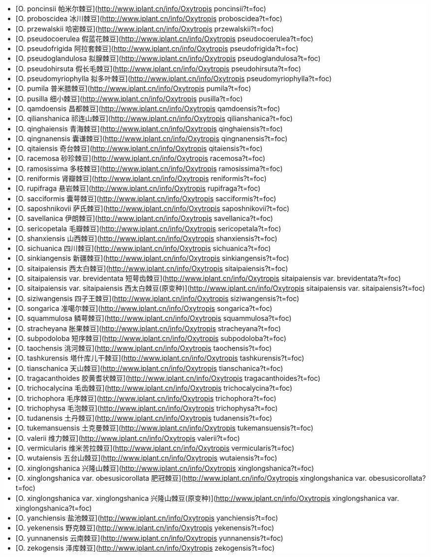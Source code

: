 * [O.  poncinsii  帕米尔棘豆](http://www.iplant.cn/info/Oxytropis poncinsii?t=foc)
* [O.  proboscidea  冰川棘豆](http://www.iplant.cn/info/Oxytropis proboscidea?t=foc)
* [O.  przewalskii  哈密棘豆](http://www.iplant.cn/info/Oxytropis przewalskii?t=foc)
* [O.  pseudocoerulea  假蓝花棘豆](http://www.iplant.cn/info/Oxytropis pseudocoerulea?t=foc)
* [O.  pseudofrigida  阿拉套棘豆](http://www.iplant.cn/info/Oxytropis pseudofrigida?t=foc)
* [O.  pseudoglandulosa  拟腺棘豆](http://www.iplant.cn/info/Oxytropis pseudoglandulosa?t=foc)
* [O.  pseudohirsuta  假长毛棘豆](http://www.iplant.cn/info/Oxytropis pseudohirsuta?t=foc)
* [O.  pseudomyriophylla  拟多叶棘豆](http://www.iplant.cn/info/Oxytropis pseudomyriophylla?t=foc)
* [O.  pumila  普米腊棘豆](http://www.iplant.cn/info/Oxytropis pumila?t=foc)
* [O.  pusilla  细小棘豆](http://www.iplant.cn/info/Oxytropis pusilla?t=foc)
* [O.  qamdoensis  昌都棘豆](http://www.iplant.cn/info/Oxytropis qamdoensis?t=foc)
* [O.  qilianshanica  祁连山棘豆](http://www.iplant.cn/info/Oxytropis qilianshanica?t=foc)
* [O.  qinghaiensis  青海棘豆](http://www.iplant.cn/info/Oxytropis qinghaiensis?t=foc)
* [O.  qingnanensis  囊谦棘豆](http://www.iplant.cn/info/Oxytropis qingnanensis?t=foc)
* [O.  qitaiensis  奇台棘豆](http://www.iplant.cn/info/Oxytropis qitaiensis?t=foc)
* [O.  racemosa  砂珍棘豆](http://www.iplant.cn/info/Oxytropis racemosa?t=foc)
* [O.  ramosissima  多枝棘豆](http://www.iplant.cn/info/Oxytropis ramosissima?t=foc)
* [O.  reniformis  肾瓣棘豆](http://www.iplant.cn/info/Oxytropis reniformis?t=foc)
* [O.  rupifraga  悬岩棘豆](http://www.iplant.cn/info/Oxytropis rupifraga?t=foc)
* [O.  sacciformis  囊萼棘豆](http://www.iplant.cn/info/Oxytropis sacciformis?t=foc)
* [O.  saposhnikovii  萨氏棘豆](http://www.iplant.cn/info/Oxytropis saposhnikovii?t=foc)
* [O.  savellanica  伊朗棘豆](http://www.iplant.cn/info/Oxytropis savellanica?t=foc)
* [O.  sericopetala  毛瓣棘豆](http://www.iplant.cn/info/Oxytropis sericopetala?t=foc)
* [O.  shanxiensis  山西棘豆](http://www.iplant.cn/info/Oxytropis shanxiensis?t=foc)
* [O.  sichuanica  四川棘豆](http://www.iplant.cn/info/Oxytropis sichuanica?t=foc)
* [O.  sinkiangensis  新疆棘豆](http://www.iplant.cn/info/Oxytropis sinkiangensis?t=foc)
* [O.  sitaipaiensis  西太白棘豆](http://www.iplant.cn/info/Oxytropis sitaipaiensis?t=foc)
* [O.  sitaipaiensis var. brevidentata  短萼齿棘豆](http://www.iplant.cn/info/Oxytropis sitaipaiensis var. brevidentata?t=foc)
* [O.  sitaipaiensis var. sitaipaiensis  西太白棘豆(原变种)](http://www.iplant.cn/info/Oxytropis sitaipaiensis var. sitaipaiensis?t=foc)
* [O.  siziwangensis  四子王棘豆](http://www.iplant.cn/info/Oxytropis siziwangensis?t=foc)
* [O.  songarica  准噶尔棘豆](http://www.iplant.cn/info/Oxytropis songarica?t=foc)
* [O.  squammulosa  鳞萼棘豆](http://www.iplant.cn/info/Oxytropis squammulosa?t=foc)
* [O.  stracheyana  胀果棘豆](http://www.iplant.cn/info/Oxytropis stracheyana?t=foc)
* [O.  subpodoloba  短序棘豆](http://www.iplant.cn/info/Oxytropis subpodoloba?t=foc)
* [O.  taochensis  洮河棘豆](http://www.iplant.cn/info/Oxytropis taochensis?t=foc)
* [O.  tashkurensis  塔什库儿干棘豆](http://www.iplant.cn/info/Oxytropis tashkurensis?t=foc)
* [O.  tianschanica  天山棘豆](http://www.iplant.cn/info/Oxytropis tianschanica?t=foc)
* [O.  tragacanthoides  胶黄耆状棘豆](http://www.iplant.cn/info/Oxytropis tragacanthoides?t=foc)
* [O.  trichocalycina  毛齿棘豆](http://www.iplant.cn/info/Oxytropis trichocalycina?t=foc)
* [O.  trichophora  毛序棘豆](http://www.iplant.cn/info/Oxytropis trichophora?t=foc)
* [O.  trichophysa  毛泡棘豆](http://www.iplant.cn/info/Oxytropis trichophysa?t=foc)
* [O.  tudanensis  土丹棘豆](http://www.iplant.cn/info/Oxytropis tudanensis?t=foc)
* [O.  tukemansuensis  土克曼棘豆](http://www.iplant.cn/info/Oxytropis tukemansuensis?t=foc)
* [O.  valerii  维力棘豆](http://www.iplant.cn/info/Oxytropis valerii?t=foc)
* [O.  vermicularis  维米苦拉棘豆](http://www.iplant.cn/info/Oxytropis vermicularis?t=foc)
* [O.  wutaiensis  五台山棘豆](http://www.iplant.cn/info/Oxytropis wutaiensis?t=foc)
* [O.  xinglongshanica  兴隆山棘豆](http://www.iplant.cn/info/Oxytropis xinglongshanica?t=foc)
* [O.  xinglongshanica var. obesusicorollata  肥冠棘豆](http://www.iplant.cn/info/Oxytropis xinglongshanica var. obesusicorollata?t=foc)
* [O.  xinglongshanica var. xinglongshanica  兴隆山棘豆(原变种)](http://www.iplant.cn/info/Oxytropis xinglongshanica var. xinglongshanica?t=foc)
* [O.  yanchiensis  盐池棘豆](http://www.iplant.cn/info/Oxytropis yanchiensis?t=foc)
* [O.  yekenensis  野克棘豆](http://www.iplant.cn/info/Oxytropis yekenensis?t=foc)
* [O.  yunnanensis  云南棘豆](http://www.iplant.cn/info/Oxytropis yunnanensis?t=foc)
* [O.  zekogensis  泽库棘豆](http://www.iplant.cn/info/Oxytropis zekogensis?t=foc)
